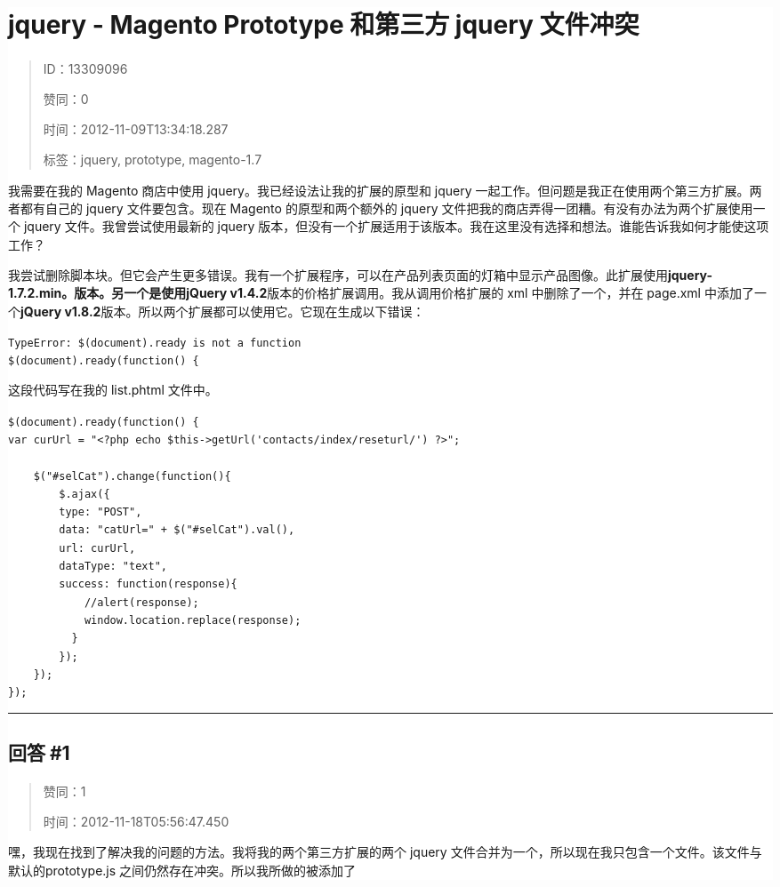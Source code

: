 # jquery - Magento Prototype 和第三方 jquery 文件冲突

> ID：13309096
> 
> 赞同：0
> 
> 时间：2012-11-09T13:34:18.287
> 
> 标签：jquery, prototype, magento-1.7

我需要在我的 Magento 商店中使用 jquery。我已经设法让我的扩展的原型和 jquery 一起工作。但问题是我正在使用两个第三方扩展。两者都有自己的 jquery 文件要包含。现在 Magento 的原型和两个额外的 jquery 文件把我的商店弄得一团糟。有没有办法为两个扩展使用一个 jquery 文件。我曾尝试使用最新的 jquery 版本，但没有一个扩展适用于该版本。我在这里没有选择和想法。谁能告诉我如何才能使这项工作？

我尝试删除脚本块。但它会产生更多错误。我有一个扩展程序，可以在产品列表页面的灯箱中显示产品图像。此扩展使用**jquery-1.7.2.min。**版本。另一个是使用**jQuery v1.4.2**版本的价格扩展调用。我从调用价格扩展的 xml 中删除了一个，并在 page.xml 中添加了一个**jQuery v1.8.2**版本。所以两个扩展都可以使用它。它现在生成以下错误：

```
TypeError: $(document).ready is not a function
$(document).ready(function() { 
```

这段代码写在我的 list.phtml 文件中。

```
$(document).ready(function() {
var curUrl = "<?php echo $this->getUrl('contacts/index/reseturl/') ?>";

    $("#selCat").change(function(){ 
        $.ajax({
        type: "POST",    
        data: "catUrl=" + $("#selCat").val(),
        url: curUrl,
        dataType: "text",
        success: function(response){
            //alert(response);
            window.location.replace(response);
          }   
        });
    });
}); 
```

* * *

## 回答 #1

> 赞同：1
> 
> 时间：2012-11-18T05:56:47.450

嘿，我现在找到了解决我的问题的方法。我将我的两个第三方扩展的两个 jquery 文件合并为一个，所以现在我只包含一个文件。该文件与默认的prototype.js 之间仍然存在冲突。所以我所做的被添加了
